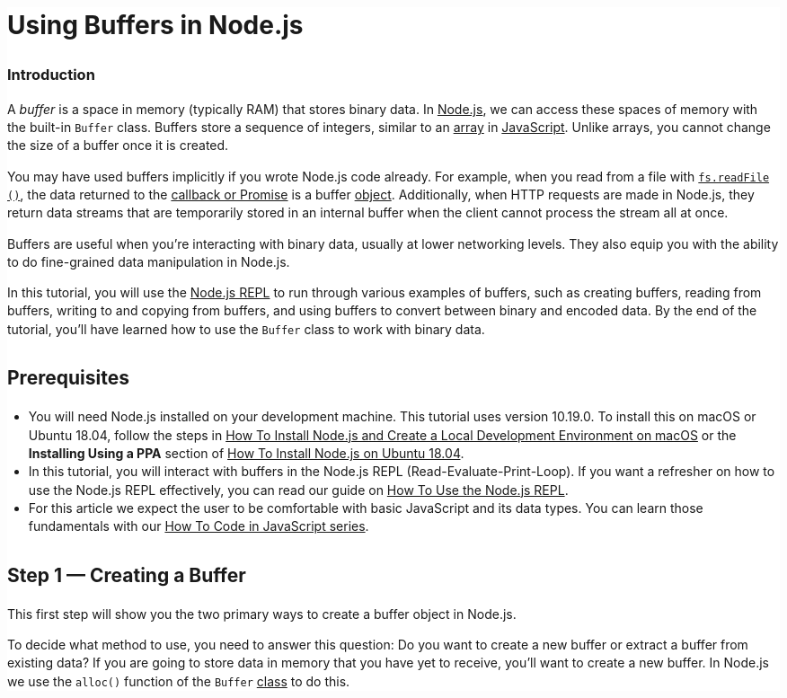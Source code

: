 # Using Buffers in Node.js

### Introduction

A *buffer* is a space in memory (typically RAM) that stores binary data. In [Node.js](https://nodejs.org/en/about/), we can access these spaces of memory with the built-in `Buffer` class. Buffers store a sequence of integers, similar to an [array](https://www.digitalocean.com/community/tutorials/understanding-arrays-in-javascript) in [JavaScript](https://www.digitalocean.com/community/tutorial_series/how-to-code-in-javascript). Unlike arrays, you cannot change the size of a buffer once it is created.

You may have used buffers implicitly if you wrote Node.js code already. For example, when you read from a file with [`fs.readFile()`](https://nodejs.org/api/fs.html#fs_file_system), the data returned to the [callback or Promise](https://www.digitalocean.com/community/tutorials/how-to-write-asynchronous-code-in-node-js) is a buffer [object](https://www.digitalocean.com/community/tutorials/understanding-objects-in-javascript). Additionally, when HTTP requests are made in Node.js, they return data streams that are temporarily stored in an internal buffer when the client cannot process the stream all at once.

Buffers are useful when you’re interacting with binary data, usually at lower networking levels. They also equip you with the ability to do fine-grained data manipulation in Node.js.

In this tutorial, you will use the [Node.js REPL](https://www.digitalocean.com/community/tutorials/how-to-use-the-node-js-repl) to run through various examples of buffers, such as creating buffers, reading from buffers, writing to and copying from buffers, and using buffers to convert between binary and encoded data. By the end of the tutorial, you’ll have learned how to use the `Buffer` class to work with binary data.



## Prerequisites

- You will need Node.js installed on your development machine. This tutorial uses version 10.19.0. To install this on macOS or Ubuntu 18.04, follow the steps in [How To Install Node.js and Create a Local Development Environment on macOS](https://www.digitalocean.com/community/tutorials/how-to-install-node-js-and-create-a-local-development-environment-on-macos) or the **Installing Using a PPA** section of [How To Install Node.js on Ubuntu 18.04](https://www.digitalocean.com/community/tutorials/how-to-install-node-js-on-ubuntu-18-04).
- In this tutorial, you will interact with buffers in the Node.js REPL (Read-Evaluate-Print-Loop). If you want a refresher on how to use the Node.js REPL effectively, you can read our guide on [How To Use the Node.js REPL](https://www.digitalocean.com/community/tutorials/how-to-use-the-node-js-repl).
- For this article we expect the user to be comfortable with basic JavaScript and its data types. You can learn those fundamentals with our [How To Code in JavaScript series](https://www.digitalocean.com/community/tutorial_series/how-to-code-in-javascript).



## Step 1 — Creating a Buffer

This first step will show you the two primary ways to create a buffer object in Node.js.

To decide what method to use, you need to answer this question: Do you want to create a new buffer or extract a buffer from existing data? If you are going to store data in memory that you have yet to receive, you’ll want to create a new buffer. In Node.js we use the `alloc()` function of the `Buffer` [class](https://www.digitalocean.com/community/tutorials/understanding-classes-in-javascript) to do this.

